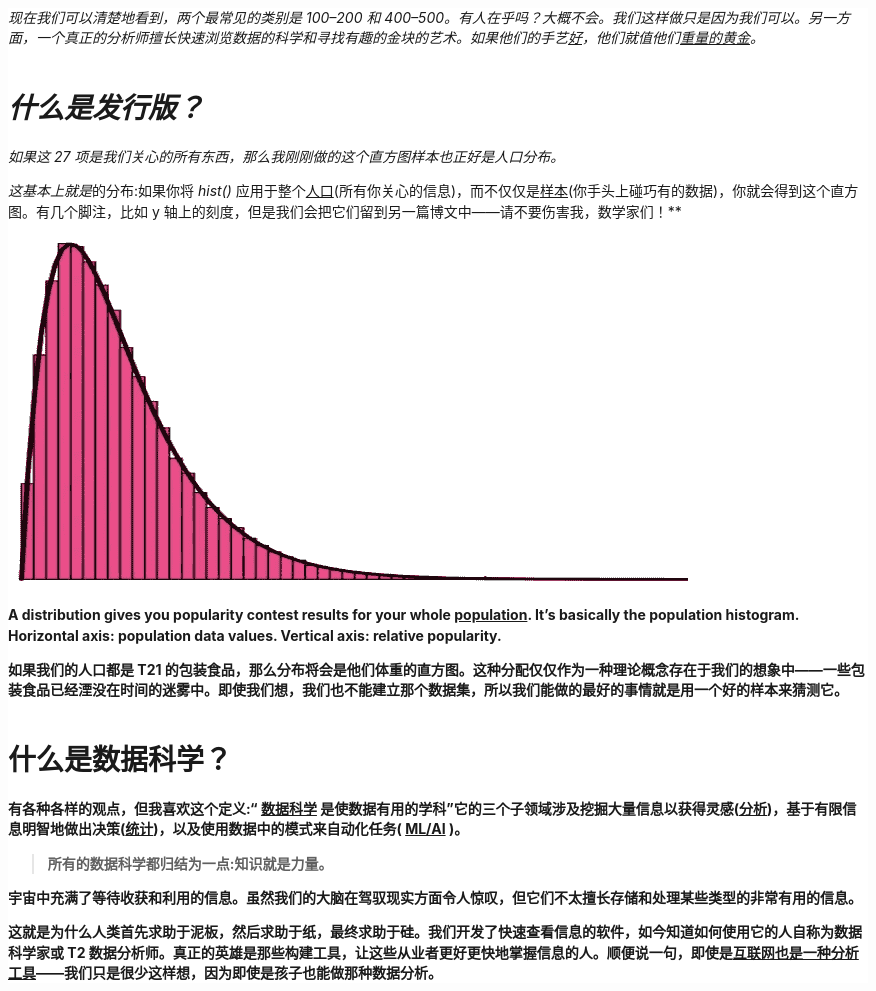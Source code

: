 *现在我们可以清楚地看到，两个最常见的类别是 100–200 和 400–500。有人在乎吗？大概不会。我们这样做只是因为我们可以。另一方面，一个真正的分析师擅长快速浏览数据的科学和寻找有趣的金块的艺术。如果他们的手艺[好](http://bit.ly/quaesita_hallows)，他们就值他们[重量的黄金](http://bit.ly/quaesita_hero)。*

# *什么是发行版？*

*如果这 27 项是我们关心的所有东西，那么我刚刚做的这个直方图样本也正好是人口分布。*

*这基本上就是*的分布:如果你将 *hist()* 应用于整个[人口](http://bit.ly/quaesita_statistics)(所有你关心的信息)，而不仅仅是[样本](http://bit.ly/quaesita_statistics)(你手头上碰巧有的数据)，你就会得到这个直方图。有几个脚注，比如 y 轴上的刻度，但是我们会把它们留到另一篇博文中——请不要伤害我，数学家们！**

**![](img/e4397ef25321ae30dc061cc1f6b55320.png)**

**A distribution gives you popularity contest results for your whole [population](http://bit.ly/quaesita_popwrong). It’s basically the population histogram. Horizontal axis: population data values. Vertical axis: relative popularity.**

**如果我们的人口都是 T21 的包装食品，那么分布将会是他们体重的直方图。这种分配仅仅作为一种理论概念存在于我们的想象中——一些包装食品已经湮没在时间的迷雾中。即使我们想，我们也不能建立那个数据集，所以我们能做的最好的事情就是用一个好的样本来猜测它。**

# **什么是数据科学？**

**有各种各样的观点，但我喜欢这个定义:“ [**数据科学**](http://bit.ly/quaesita_datasci) **是使数据有用的学科**”它的三个子领域涉及挖掘大量信息以获得灵感([分析](http://bit.ly/quaesita_analysts))，基于有限信息明智地做出决策([统计](http://bit.ly/quaesita_statistics))，以及使用数据中的模式来自动化任务( [ML/AI](http://bit.ly/quaesita_emperor) )。**

> **所有的数据科学都归结为一点:知识就是力量。**

**宇宙中充满了等待收获和利用的信息。虽然我们的大脑在驾驭现实方面令人惊叹，但它们不太擅长存储和处理某些类型的非常有用的信息。**

**这就是为什么人类首先求助于泥板，然后求助于纸，最终求助于硅。我们开发了快速查看信息的软件，如今知道如何使用它的人自称为数据科学家或 T2 数据分析师。真正的英雄是那些构建工具，让这些从业者更好更快地掌握信息的人。顺便说一句，即使是[互联网也是一种分析工具](http://bit.ly/quaesita_versus)——我们只是很少这样想，因为即使是孩子也能做那种数据分析。**
